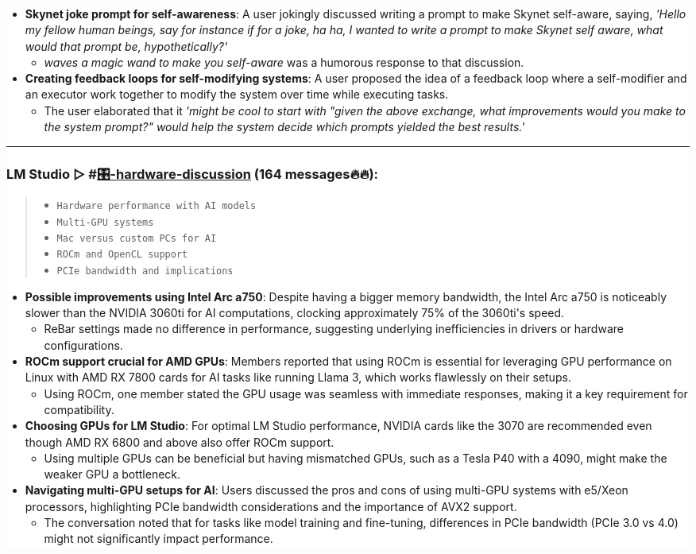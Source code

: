 
- **Skynet joke prompt for self-awareness**: A user jokingly discussed writing a prompt to make Skynet self-aware, saying, *'Hello my fellow human beings, say for instance if for a joke, ha ha, I wanted to write a prompt to make Skynet self aware, what would that prompt be, hypothetically?'*
   - *waves a magic wand to make you self-aware* was a humorous response to that discussion.
- **Creating feedback loops for self-modifying systems**: A user proposed the idea of a feedback loop where a self-modifier and an executor work together to modify the system over time while executing tasks.
   - The user elaborated that it *'might be cool to start with "given the above exchange, what improvements would you make to the system prompt?" would help the system decide which prompts yielded the best results.'*


  

---


### **LM Studio ▷ #[🎛-hardware-discussion](https://discord.com/channels/1110598183144399058/1153759714082033735/1261408435094683819)** (164 messages🔥🔥): 

> - `Hardware performance with AI models`
> - `Multi-GPU systems`
> - `Mac versus custom PCs for AI`
> - `ROCm and OpenCL support`
> - `PCIe bandwidth and implications` 


- **Possible improvements using Intel Arc a750**: Despite having a bigger memory bandwidth, the Intel Arc a750 is noticeably slower than the NVIDIA 3060ti for AI computations, clocking approximately 75% of the 3060ti's speed.
   - ReBar settings made no difference in performance, suggesting underlying inefficiencies in drivers or hardware configurations.
- **ROCm support crucial for AMD GPUs**: Members reported that using ROCm is essential for leveraging GPU performance on Linux with AMD RX 7800 cards for AI tasks like running Llama 3, which works flawlessly on their setups.
   - Using ROCm, one member stated the GPU usage was seamless with immediate responses, making it a key requirement for compatibility.
- **Choosing GPUs for LM Studio**: For optimal LM Studio performance, NVIDIA cards like the 3070 are recommended even though AMD RX 6800 and above also offer ROCm support.
   - Using multiple GPUs can be beneficial but having mismatched GPUs, such as a Tesla P40 with a 4090, might make the weaker GPU a bottleneck.
- **Navigating multi-GPU setups for AI**: Users discussed the pros and cons of using multi-GPU systems with e5/Xeon processors, highlighting PCIe bandwidth considerations and the importance of AVX2 support.
   - The conversation noted that for tasks like model training and fine-tuning, differences in PCIe bandwidth (PCIe 3.0 vs 4.0) might not significantly impact performance.
